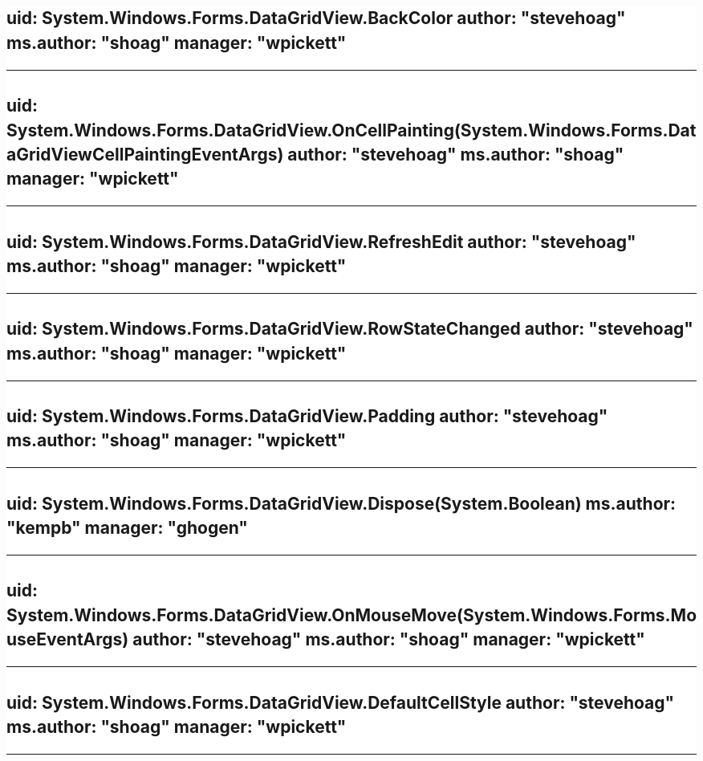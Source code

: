 uid: System.Windows.Forms.DataGridView.BackColor
author: "stevehoag"
ms.author: "shoag"
manager: "wpickett"
---

---
uid: System.Windows.Forms.DataGridView.OnCellPainting(System.Windows.Forms.DataGridViewCellPaintingEventArgs)
author: "stevehoag"
ms.author: "shoag"
manager: "wpickett"
---

---
uid: System.Windows.Forms.DataGridView.RefreshEdit
author: "stevehoag"
ms.author: "shoag"
manager: "wpickett"
---

---
uid: System.Windows.Forms.DataGridView.RowStateChanged
author: "stevehoag"
ms.author: "shoag"
manager: "wpickett"
---

---
uid: System.Windows.Forms.DataGridView.Padding
author: "stevehoag"
ms.author: "shoag"
manager: "wpickett"
---

---
uid: System.Windows.Forms.DataGridView.Dispose(System.Boolean)
ms.author: "kempb"
manager: "ghogen"
---

---
uid: System.Windows.Forms.DataGridView.OnMouseMove(System.Windows.Forms.MouseEventArgs)
author: "stevehoag"
ms.author: "shoag"
manager: "wpickett"
---

---
uid: System.Windows.Forms.DataGridView.DefaultCellStyle
author: "stevehoag"
ms.author: "shoag"
manager: "wpickett"
---

---